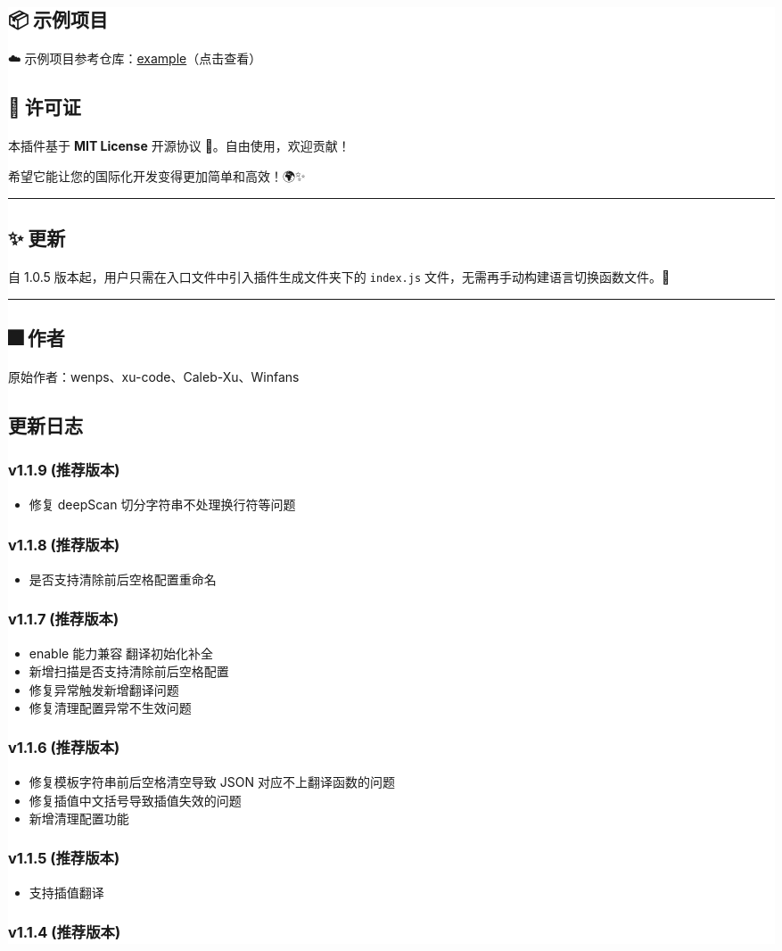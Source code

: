 
## 📦 示例项目

☁️ 示例项目参考仓库：[example](./example)（点击查看）

## 📜 许可证

本插件基于 **MIT License** 开源协议 🪪。自由使用，欢迎贡献！

希望它能让您的国际化开发变得更加简单和高效！🌍✨

---

## ✨ 更新

自 1.0.5 版本起，用户只需在入口文件中引入插件生成文件夹下的 `index.js` 文件，无需再手动构建语言切换函数文件。👏

---

## 🎆 作者

原始作者：wenps、xu-code、Caleb-Xu、Winfans

## 更新日志

### v1.1.9 (推荐版本)

-   修复 deepScan 切分字符串不处理换行符等问题

### v1.1.8 (推荐版本)

-   是否支持清除前后空格配置重命名

### v1.1.7 (推荐版本)

-   enable 能力兼容 翻译初始化补全
-   新增扫描是否支持清除前后空格配置
-   修复异常触发新增翻译问题
-   修复清理配置异常不生效问题

### v1.1.6 (推荐版本)

-   修复模板字符串前后空格清空导致 JSON 对应不上翻译函数的问题
-   修复插值中文括号导致插值失效的问题
-   新增清理配置功能

### v1.1.5 (推荐版本)

-   支持插值翻译

### v1.1.4 (推荐版本)
